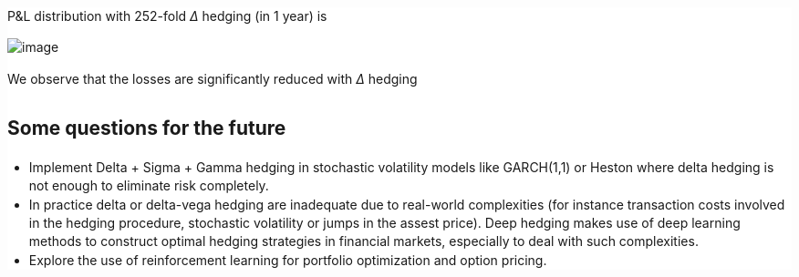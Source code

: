 P&L distribution with 252-fold $\Delta$ hedging (in 1 year) is 

<img width="836" alt="image" src="https://github.com/user-attachments/assets/12d42401-57aa-4c4c-a246-8d3a594b596a" />


We observe that the losses are significantly reduced with $\Delta$ hedging 

## Some questions for the future

- Implement Delta + Sigma + Gamma hedging in stochastic volatility models like GARCH(1,1) or Heston where delta hedging is not enough to eliminate risk completely. 
- In practice delta or delta-vega hedging are inadequate due to real-world complexities (for instance transaction costs involved in the hedging procedure, stochastic volatility or jumps in the assest price). Deep hedging makes use of deep learning methods to construct optimal hedging strategies in financial markets, especially to deal with such complexities.
- Explore the use of reinforcement learning for portfolio optimization and option pricing.











